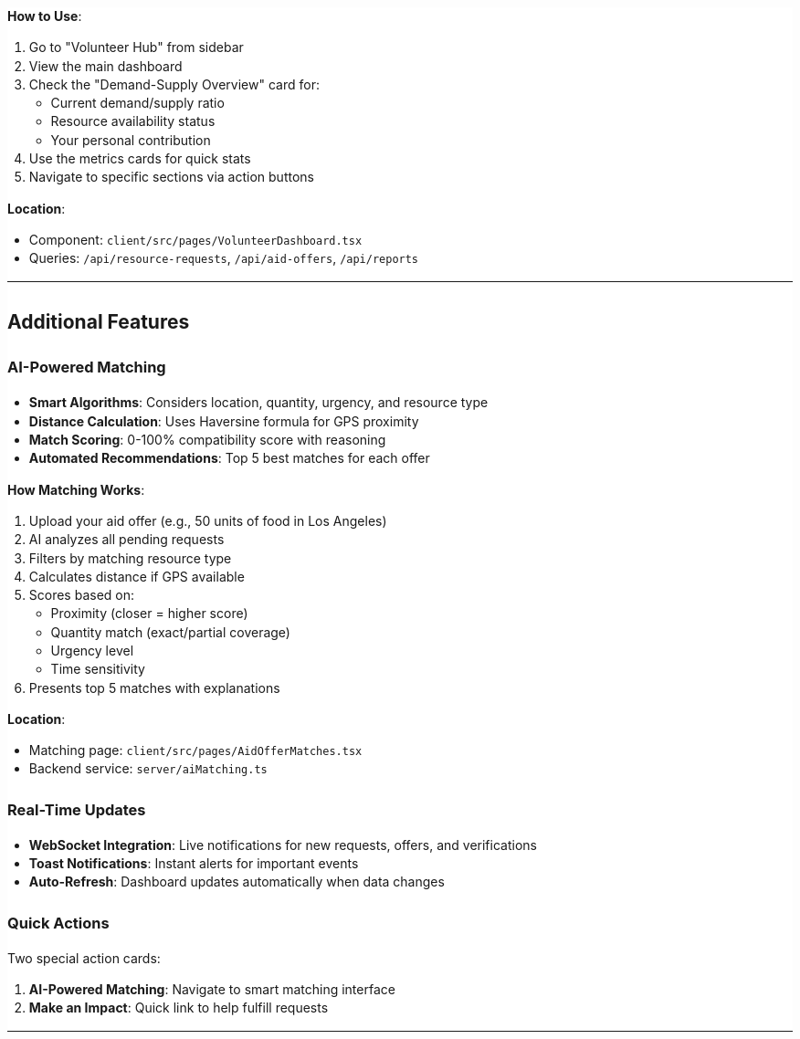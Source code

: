 **How to Use**:
1. Go to "Volunteer Hub" from sidebar
2. View the main dashboard
3. Check the "Demand-Supply Overview" card for:
   - Current demand/supply ratio
   - Resource availability status
   - Your personal contribution
4. Use the metrics cards for quick stats
5. Navigate to specific sections via action buttons

**Location**:
- Component: `client/src/pages/VolunteerDashboard.tsx`
- Queries: `/api/resource-requests`, `/api/aid-offers`, `/api/reports`

---

## Additional Features

### AI-Powered Matching
- **Smart Algorithms**: Considers location, quantity, urgency, and resource type
- **Distance Calculation**: Uses Haversine formula for GPS proximity
- **Match Scoring**: 0-100% compatibility score with reasoning
- **Automated Recommendations**: Top 5 best matches for each offer

**How Matching Works**:
1. Upload your aid offer (e.g., 50 units of food in Los Angeles)
2. AI analyzes all pending requests
3. Filters by matching resource type
4. Calculates distance if GPS available
5. Scores based on:
   - Proximity (closer = higher score)
   - Quantity match (exact/partial coverage)
   - Urgency level
   - Time sensitivity
6. Presents top 5 matches with explanations

**Location**: 
- Matching page: `client/src/pages/AidOfferMatches.tsx`
- Backend service: `server/aiMatching.ts`

### Real-Time Updates
- **WebSocket Integration**: Live notifications for new requests, offers, and verifications
- **Toast Notifications**: Instant alerts for important events
- **Auto-Refresh**: Dashboard updates automatically when data changes

### Quick Actions
Two special action cards:
1. **AI-Powered Matching**: Navigate to smart matching interface
2. **Make an Impact**: Quick link to help fulfill requests

---
